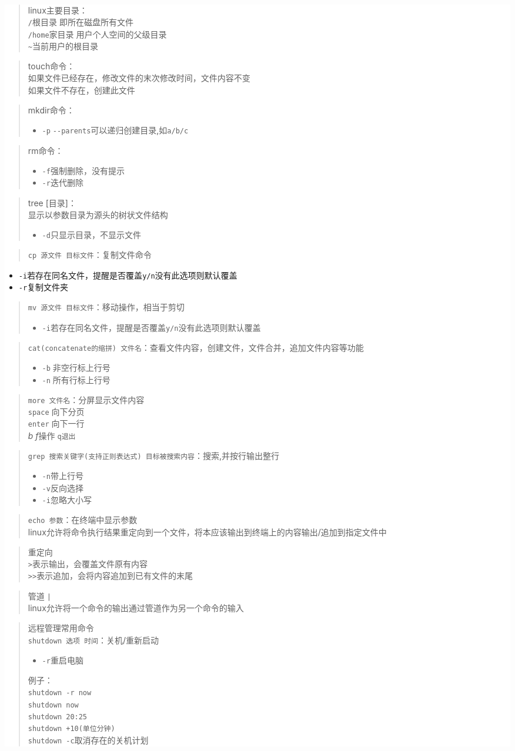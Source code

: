 >linux主要目录：  
`/`根目录 即所在磁盘所有文件  
`/home`家目录 用户个人空间的父级目录  
`~`当前用户的根目录

>touch命令：  
如果文件已经存在，修改文件的末次修改时间，文件内容不变  
如果文件不存在，创建此文件  

>mkdir命令：
>* `-p` `--parents`可以递归创建目录,如`a/b/c`

>rm命令：
>* `-f`强制删除，没有提示
>* `-r`迭代删除

>tree [目录]：  
显示以参数目录为源头的树状文件结构
>* `-d`只显示目录，不显示文件

>`cp 源文件 目标文件`：复制文件命令  
* `-i`若存在同名文件，提醒是否覆盖`y/n`没有此选项则默认覆盖
* `-r`复制文件夹

>`mv 源文件 目标文件`：移动操作，相当于剪切
>* `-i`若存在同名文件，提醒是否覆盖`y/n`没有此选项则默认覆盖

>`cat(concatenate的缩拼) 文件名`：查看文件内容，创建文件，文件合并，追加文件内容等功能
>* `-b` 非空行标上行号
>* `-n` 所有行标上行号

>`more 文件名`：分屏显示文件内容  
`space` 向下分页  
`enter` 向下一行  
*b f*操作 `q退出`

>`grep 搜索关键字(支持正则表达式) 目标被搜索内容`：搜索,并按行输出整行
>* `-n`带上行号
>* `-v`反向选择
>* `-i`忽略大小写

>`echo 参数`：在终端中显示参数  
linux允许将命令执行结果重定向到一个文件，将本应该输出到终端上的内容输出/追加到指定文件中

>重定向  
`>`表示输出，会覆盖文件原有内容  
`>>`表示追加，会将内容追加到已有文件的末尾

>管道 `|`  
linux允许将一个命令的输出通过管道作为另一个命令的输入

>远程管理常用命令  
`shutdown 选项 时间`：关机/重新启动
>* `-r`重启电脑 
> 
>例子：  
>`shutdown -r now`  
>`shutdown now`  
>`shutdown 20:25`  
>`shutdown +10(单位分钟)`  
>`shutdown -c`取消存在的关机计划

